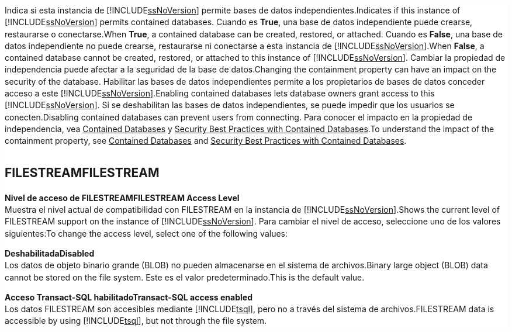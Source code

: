  <span data-ttu-id="37ab1-108">Indica si esta instancia de [!INCLUDE[ssNoVersion](../../includes/ssnoversion-md.md)] permite bases de datos independientes.</span><span class="sxs-lookup"><span data-stu-id="37ab1-108">Indicates if this instance of [!INCLUDE[ssNoVersion](../../includes/ssnoversion-md.md)] permits contained databases.</span></span> <span data-ttu-id="37ab1-109">Cuando es **True**, una base de datos independiente puede crearse, restaurarse o conectarse.</span><span class="sxs-lookup"><span data-stu-id="37ab1-109">When **True**, a contained database can be created, restored, or attached.</span></span> <span data-ttu-id="37ab1-110">Cuando es **False**, una base de datos independiente no puede crearse, restaurarse ni conectarse a esta instancia de [!INCLUDE[ssNoVersion](../../includes/ssnoversion-md.md)].</span><span class="sxs-lookup"><span data-stu-id="37ab1-110">When **False**, a contained database cannot be created, restored, or attached to this instance of [!INCLUDE[ssNoVersion](../../includes/ssnoversion-md.md)].</span></span> <span data-ttu-id="37ab1-111">Cambiar la propiedad de independencia puede afectar a la seguridad de la base de datos.</span><span class="sxs-lookup"><span data-stu-id="37ab1-111">Changing the containment property can have an impact on the security of the database.</span></span> <span data-ttu-id="37ab1-112">Habilitar las bases de datos independientes permite a los propietarios de bases de datos conceder acceso a este [!INCLUDE[ssNoVersion](../../includes/ssnoversion-md.md)].</span><span class="sxs-lookup"><span data-stu-id="37ab1-112">Enabling contained databases lets database owners grant access to this [!INCLUDE[ssNoVersion](../../includes/ssnoversion-md.md)].</span></span> <span data-ttu-id="37ab1-113">Si se deshabilitan las bases de datos independientes, se puede impedir que los usuarios se conecten.</span><span class="sxs-lookup"><span data-stu-id="37ab1-113">Disabling contained databases can prevent users from connecting.</span></span> <span data-ttu-id="37ab1-114">Para conocer el impacto en la propiedad de independencia, vea [Contained Databases](../../relational-databases/databases/contained-databases.md) y [Security Best Practices with Contained Databases](../../relational-databases/databases/security-best-practices-with-contained-databases.md).</span><span class="sxs-lookup"><span data-stu-id="37ab1-114">To understand the impact of the containment property, see [Contained Databases](../../relational-databases/databases/contained-databases.md) and [Security Best Practices with Contained Databases](../../relational-databases/databases/security-best-practices-with-contained-databases.md).</span></span>  
  
## <a name="filestream"></a><span data-ttu-id="37ab1-115">FILESTREAM</span><span class="sxs-lookup"><span data-stu-id="37ab1-115">FILESTREAM</span></span>  
 <span data-ttu-id="37ab1-116">**Nivel de acceso de FILESTREAM**</span><span class="sxs-lookup"><span data-stu-id="37ab1-116">**FILESTREAM Access Level**</span></span>  
 <span data-ttu-id="37ab1-117">Muestra el nivel actual de compatibilidad con FILESTREAM en la instancia de [!INCLUDE[ssNoVersion](../../includes/ssnoversion-md.md)].</span><span class="sxs-lookup"><span data-stu-id="37ab1-117">Shows the current level of FILESTREAM support on the instance of [!INCLUDE[ssNoVersion](../../includes/ssnoversion-md.md)].</span></span> <span data-ttu-id="37ab1-118">Para cambiar el nivel de acceso, seleccione uno de los valores siguientes:</span><span class="sxs-lookup"><span data-stu-id="37ab1-118">To change the access level, select one of the following values:</span></span>  
  
 <span data-ttu-id="37ab1-119">**Deshabilitada**</span><span class="sxs-lookup"><span data-stu-id="37ab1-119">**Disabled**</span></span>  
 <span data-ttu-id="37ab1-120">Los datos de objeto binario grande (BLOB) no pueden almacenarse en el sistema de archivos.</span><span class="sxs-lookup"><span data-stu-id="37ab1-120">Binary large object (BLOB) data cannot be stored on the file system.</span></span> <span data-ttu-id="37ab1-121">Este es el valor predeterminado.</span><span class="sxs-lookup"><span data-stu-id="37ab1-121">This is the default value.</span></span>  
  
 <span data-ttu-id="37ab1-122">**Acceso Transact-SQL habilitado**</span><span class="sxs-lookup"><span data-stu-id="37ab1-122">**Transact-SQL access enabled**</span></span>  
 <span data-ttu-id="37ab1-123">Los datos FILESTREAM son accesibles mediante [!INCLUDE[tsql](../../includes/tsql-md.md)], pero no a través del sistema de archivos.</span><span class="sxs-lookup"><span data-stu-id="37ab1-123">FILESTREAM data is accessible by using [!INCLUDE[tsql](../../includes/tsql-md.md)], but not through the file system.</span></span>  
  